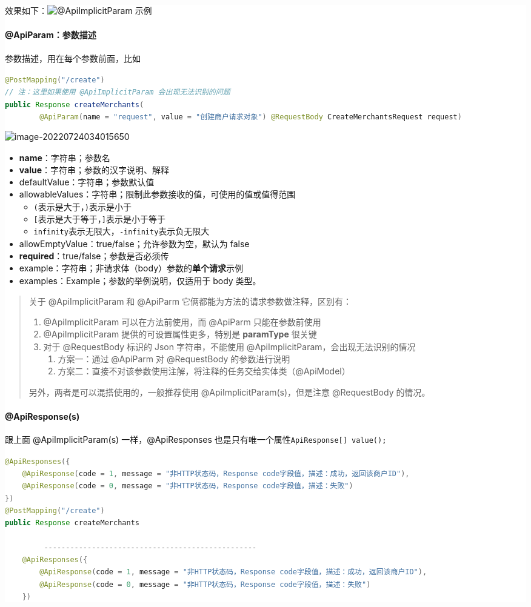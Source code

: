效果如下：![@ApiImplicitParam 示例](E:\Development\Typora\images\04-16594752894263.png)

#### @ApiParam：参数描述

参数描述，用在每个参数前面，比如

```java
@PostMapping("/create")
// 注：这里如果使用 @ApiImplicitParam 会出现无法识别的问题
public Response createMerchants(
        @ApiParam(name = "request", value = "创建商户请求对象") @RequestBody CreateMerchantsRequest request) 
```

![image-20220724034015650](E:\Development\Typora\images\image-20220724034015650.png)

- **name**：字符串；参数名
- **value**：字符串；参数的汉字说明、解释
- defaultValue：字符串；参数默认值
- allowableValues：字符串；限制此参数接收的值，可使用的值或值得范围
  - `(`表示是大于，`)`表示是小于
  - `[`表示是大于等于，`]`表示是小于等于
  - `infinity`表示无限大，`-infinity`表示负无限大
- allowEmptyValue：true/false；允许参数为空，默认为 false
- **required**：true/false；参数是否必须传
- example：字符串；非请求体（body）参数的**单个请求**示例
- examples：Example；参数的举例说明，仅适用于 body 类型。

> 关于 @ApiImplicitParam 和 @ApiParm 它俩都能为方法的请求参数做注释，区别有：
>
> 1. @ApiImplicitParam 可以在方法前使用，而 @ApiParm 只能在参数前使用
> 2. @ApiImplicitParam 提供的可设置属性更多，特别是 **paramType** 很关键
> 3. 对于 @RequestBody 标识的 Json 字符串，不能使用 @ApiImplicitParam，会出现无法识别的情况
>    1. 方案一：通过 @ApiParm 对 @RequestBody 的参数进行说明
>    2. 方案二：直接不对该参数使用注解，将注释的任务交给实体类（@ApiModel）
>
> 另外，两者是可以混搭使用的，一般推荐使用 @ApiImplicitParam(s)，但是注意 @RequestBody 的情况。



#### @ApiResponse(s)

跟上面 @ApiImplicitParam(s) 一样，@ApiResponses 也是只有唯一个属性`ApiResponse[] value();`

```java
@ApiResponses({
    @ApiResponse(code = 1, message = "非HTTP状态码，Response code字段值，描述：成功，返回该商户ID"),
    @ApiResponse(code = 0, message = "非HTTP状态码，Response code字段值，描述：失败")
})
@PostMapping("/create")
public Response createMerchants

   		 -------------------------------------------------
    @ApiResponses({
        @ApiResponse(code = 1, message = "非HTTP状态码，Response code字段值，描述：成功，返回该商户ID"),
        @ApiResponse(code = 0, message = "非HTTP状态码，Response code字段值，描述：失败")
    })
```
